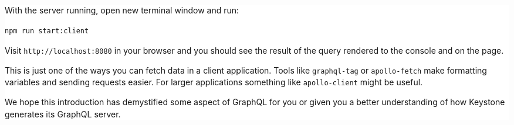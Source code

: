 With the server running, open new terminal window and run:

```
npm run start:client
```

Visit `http://localhost:8080` in your browser and you should see the result of the query rendered to the console and on the page.

This is just one of the ways you can fetch data in a client application. Tools like `graphql-tag` or `apollo-fetch` make formatting variables and sending requests easier. For larger applications something like `apollo-client` might be useful.

We hope this introduction has demystified some aspect of GraphQL for you or given you a better understanding of how Keystone generates its GraphQL server.
